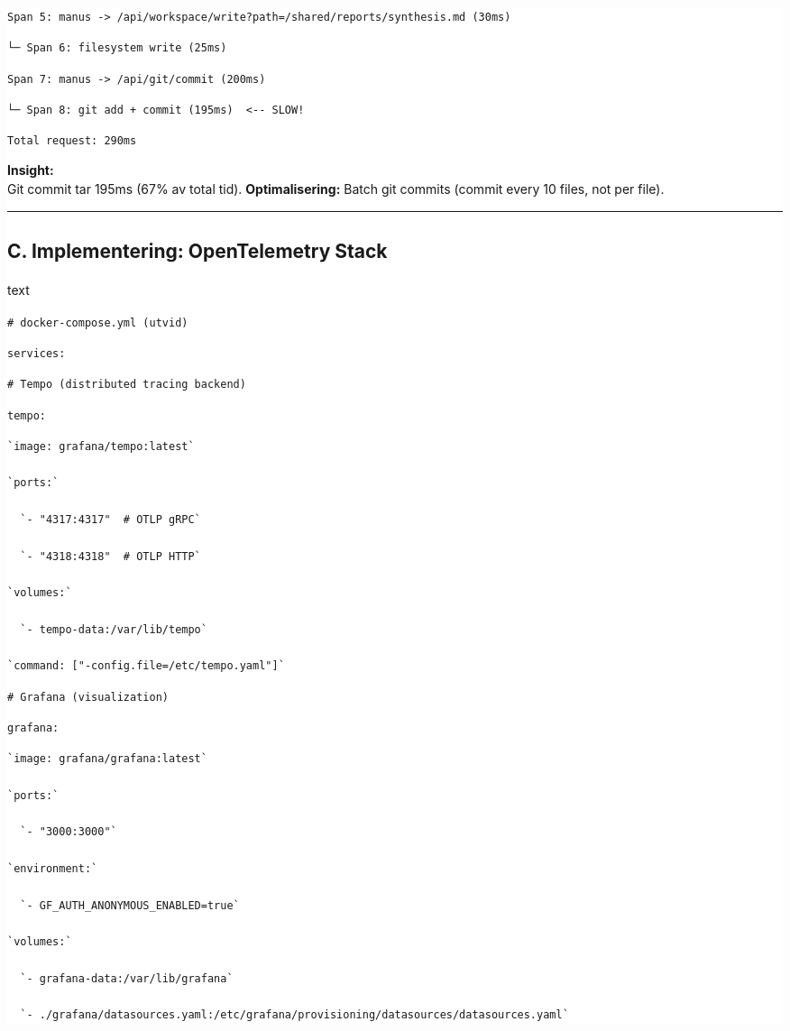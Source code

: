 `Span 5: manus -> /api/workspace/write?path=/shared/reports/synthesis.md (30ms)`

  `└─ Span 6: filesystem write (25ms)`

`Span 7: manus -> /api/git/commit (200ms)`

  `└─ Span 8: git add + commit (195ms)  <-- SLOW!`

`Total request: 290ms`

**Insight:**  
 Git commit tar 195ms (67% av total tid). **Optimalisering:** Batch git commits (commit every 10 files, not per file).

---

## **C. Implementering: OpenTelemetry Stack**

text

`# docker-compose.yml (utvid)`

`services:`

  `# Tempo (distributed tracing backend)`

  `tempo:`

    `image: grafana/tempo:latest`

    `ports:`

      `- "4317:4317"  # OTLP gRPC`

      `- "4318:4318"  # OTLP HTTP`

    `volumes:`

      `- tempo-data:/var/lib/tempo`

    `command: ["-config.file=/etc/tempo.yaml"]`


  `# Grafana (visualization)`

  `grafana:`

    `image: grafana/grafana:latest`

    `ports:`

      `- "3000:3000"`

    `environment:`

      `- GF_AUTH_ANONYMOUS_ENABLED=true`

    `volumes:`

      `- grafana-data:/var/lib/grafana`

      `- ./grafana/datasources.yaml:/etc/grafana/provisioning/datasources/datasources.yaml`

